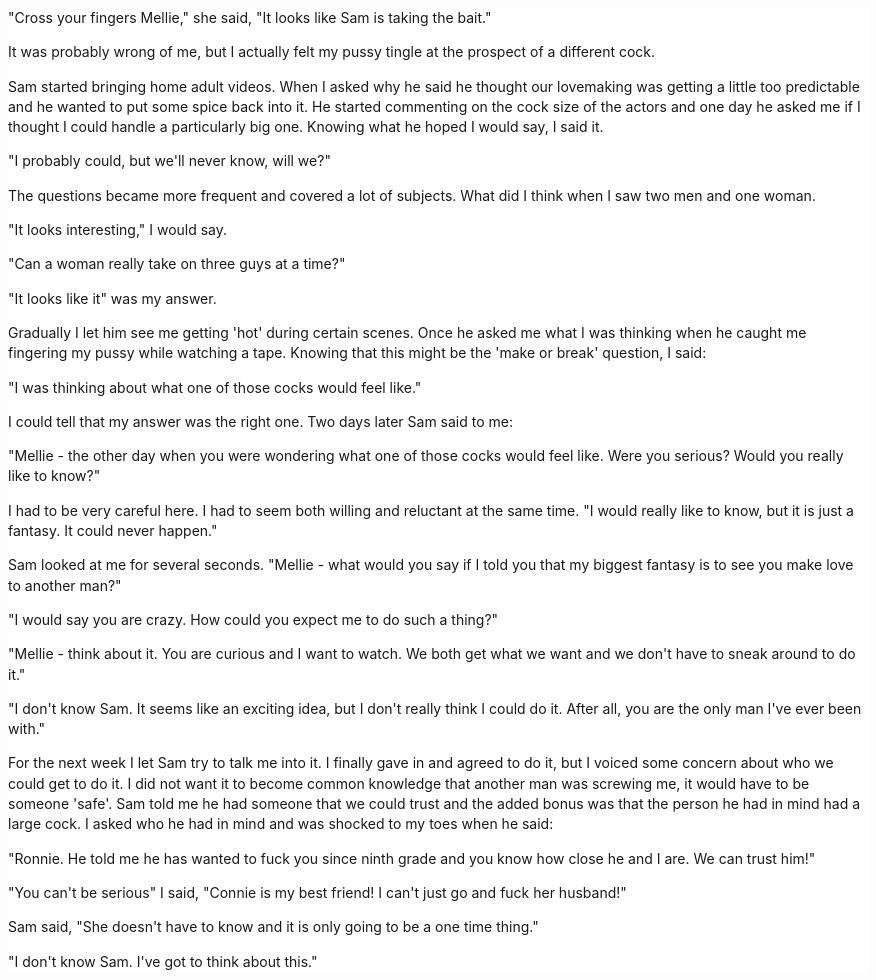 "Cross your fingers Mellie," she said, "It looks like Sam is taking the bait." 

 It was probably wrong of me, but I actually felt my pussy tingle at the prospect of a different cock. 

 Sam started bringing home adult videos. When I asked why he said he thought our lovemaking was getting a little too predictable and he wanted to put some spice back into it. He started commenting on the cock size of the actors and one day he asked me if I thought I could handle a particularly big one. Knowing what he hoped I would say, I said it. 

 "I probably could, but we'll never know, will we?" 

 The questions became more frequent and covered a lot of subjects. What did I think when I saw two men and one woman. 

 "It looks interesting," I would say. 

 "Can a woman really take on three guys at a time?" 

 "It looks like it" was my answer. 

 Gradually I let him see me getting 'hot' during certain scenes. Once he asked me what I was thinking when he caught me fingering my pussy while watching a tape. Knowing that this might be the 'make or break' question, I said: 

 "I was thinking about what one of those cocks would feel like." 

 I could tell that my answer was the right one. Two days later Sam said to me: 

 "Mellie - the other day when you were wondering what one of those cocks would feel like. Were you serious? Would you really like to know?" 

 I had to be very careful here. I had to seem both willing and reluctant at the same time. "I would really like to know, but it is just a fantasy. It could never happen." 

 Sam looked at me for several seconds. "Mellie - what would you say if I told you that my biggest fantasy is to see you make love to another man?" 

 "I would say you are crazy. How could you expect me to do such a thing?" 

 "Mellie - think about it. You are curious and I want to watch. We both get what we want and we don't have to sneak around to do it." 

 "I don't know Sam. It seems like an exciting idea, but I don't really think I could do it. After all, you are the only man I've ever been with." 

 For the next week I let Sam try to talk me into it. I finally gave in and agreed to do it, but I voiced some concern about who we could get to do it. I did not want it to become common knowledge that another man was screwing me, it would have to be someone 'safe'. Sam told me he had someone that we could trust and the added bonus was that the person he had in mind had a large cock. I asked who he had in mind and was shocked to my toes when he said: 

 "Ronnie. He told me he has wanted to fuck you since ninth grade and you know how close he and I are. We can trust him!" 

 "You can't be serious" I said, "Connie is my best friend! I can't just go and fuck her husband!" 

 Sam said, "She doesn't have to know and it is only going to be a one time thing." 

 "I don't know Sam. I've got to think about this." 
